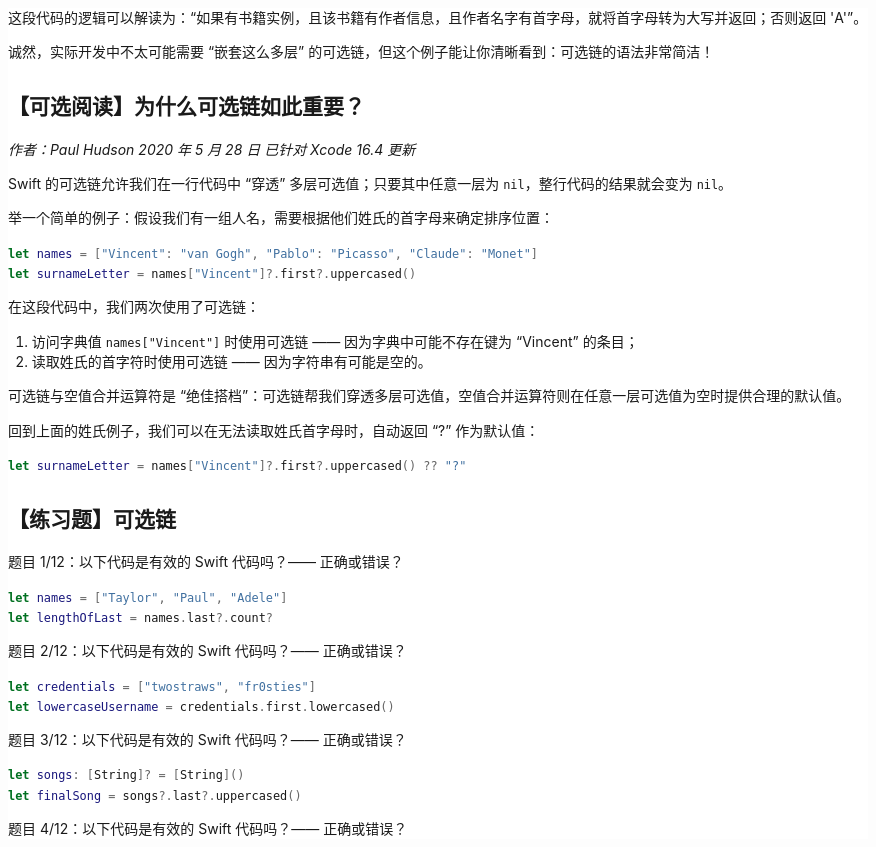 这段代码的逻辑可以解读为：“如果有书籍实例，且该书籍有作者信息，且作者名字有首字母，就将首字母转为大写并返回；否则返回 'A'”。

诚然，实际开发中不太可能需要 “嵌套这么多层” 的可选链，但这个例子能让你清晰看到：可选链的语法非常简洁！



## 【可选阅读】为什么可选链如此重要？

*作者：Paul Hudson 2020 年 5 月 28 日 已针对 Xcode 16.4 更新*

Swift 的可选链允许我们在一行代码中 “穿透” 多层可选值；只要其中任意一层为 `nil`，整行代码的结果就会变为 `nil`。

举一个简单的例子：假设我们有一组人名，需要根据他们姓氏的首字母来确定排序位置：

```swift
let names = ["Vincent": "van Gogh", "Pablo": "Picasso", "Claude": "Monet"]
let surnameLetter = names["Vincent"]?.first?.uppercased()
```

在这段代码中，我们两次使用了可选链：

1. 访问字典值 `names["Vincent"]` 时使用可选链 —— 因为字典中可能不存在键为 “Vincent” 的条目；
2. 读取姓氏的首字符时使用可选链 —— 因为字符串有可能是空的。

可选链与空值合并运算符是 “绝佳搭档”：可选链帮我们穿透多层可选值，空值合并运算符则在任意一层可选值为空时提供合理的默认值。

回到上面的姓氏例子，我们可以在无法读取姓氏首字母时，自动返回 “?” 作为默认值：

```swift
let surnameLetter = names["Vincent"]?.first?.uppercased() ?? "?"
```



## 【练习题】可选链

题目 1/12：以下代码是有效的 Swift 代码吗？—— 正确或错误？

```swift
let names = ["Taylor", "Paul", "Adele"]
let lengthOfLast = names.last?.count?
```



题目 2/12：以下代码是有效的 Swift 代码吗？—— 正确或错误？

```swift
let credentials = ["twostraws", "fr0sties"]
let lowercaseUsername = credentials.first.lowercased()
```



题目 3/12：以下代码是有效的 Swift 代码吗？—— 正确或错误？

```swift
let songs: [String]? = [String]()
let finalSong = songs?.last?.uppercased()
```



题目 4/12：以下代码是有效的 Swift 代码吗？—— 正确或错误？
